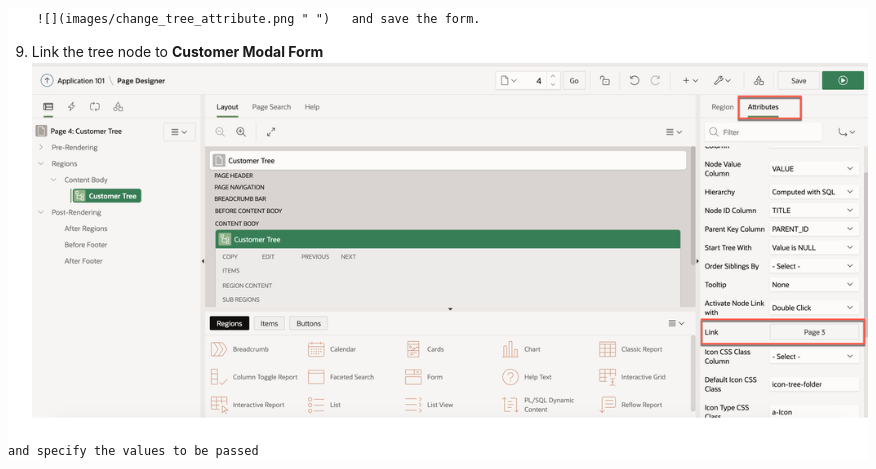         ![](images/change_tree_attribute.png " ")   and save the form.

  9. Link the tree node to **Customer Modal Form**
     ![](images/link-to-customer.png " ")

    and specify the values to be passed
